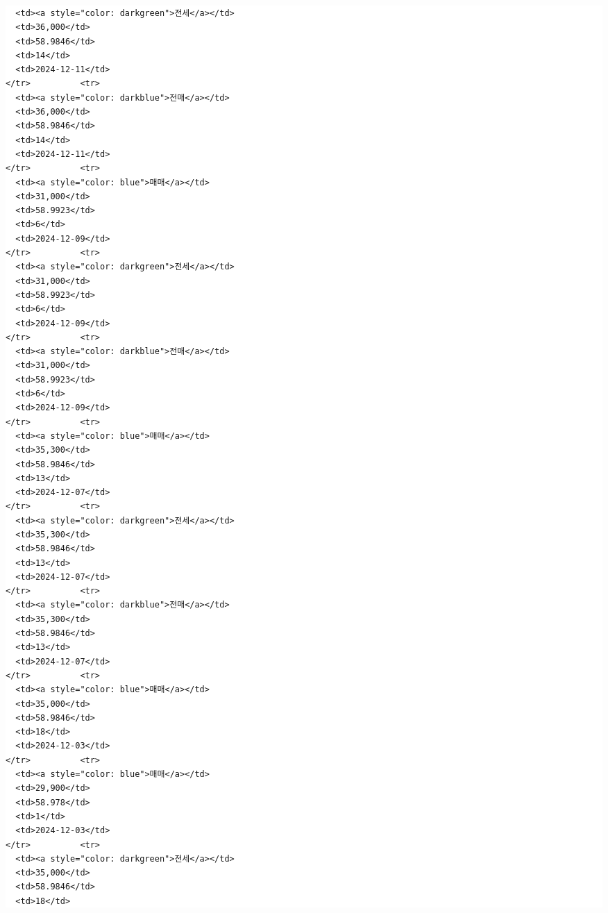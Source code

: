       <td><a style="color: darkgreen">전세</a></td>
      <td>36,000</td>
      <td>58.9846</td>
      <td>14</td>
      <td>2024-12-11</td>
    </tr>          <tr>
      <td><a style="color: darkblue">전매</a></td>
      <td>36,000</td>
      <td>58.9846</td>
      <td>14</td>
      <td>2024-12-11</td>
    </tr>          <tr>
      <td><a style="color: blue">매매</a></td>
      <td>31,000</td>
      <td>58.9923</td>
      <td>6</td>
      <td>2024-12-09</td>
    </tr>          <tr>
      <td><a style="color: darkgreen">전세</a></td>
      <td>31,000</td>
      <td>58.9923</td>
      <td>6</td>
      <td>2024-12-09</td>
    </tr>          <tr>
      <td><a style="color: darkblue">전매</a></td>
      <td>31,000</td>
      <td>58.9923</td>
      <td>6</td>
      <td>2024-12-09</td>
    </tr>          <tr>
      <td><a style="color: blue">매매</a></td>
      <td>35,300</td>
      <td>58.9846</td>
      <td>13</td>
      <td>2024-12-07</td>
    </tr>          <tr>
      <td><a style="color: darkgreen">전세</a></td>
      <td>35,300</td>
      <td>58.9846</td>
      <td>13</td>
      <td>2024-12-07</td>
    </tr>          <tr>
      <td><a style="color: darkblue">전매</a></td>
      <td>35,300</td>
      <td>58.9846</td>
      <td>13</td>
      <td>2024-12-07</td>
    </tr>          <tr>
      <td><a style="color: blue">매매</a></td>
      <td>35,000</td>
      <td>58.9846</td>
      <td>18</td>
      <td>2024-12-03</td>
    </tr>          <tr>
      <td><a style="color: blue">매매</a></td>
      <td>29,900</td>
      <td>58.978</td>
      <td>1</td>
      <td>2024-12-03</td>
    </tr>          <tr>
      <td><a style="color: darkgreen">전세</a></td>
      <td>35,000</td>
      <td>58.9846</td>
      <td>18</td>